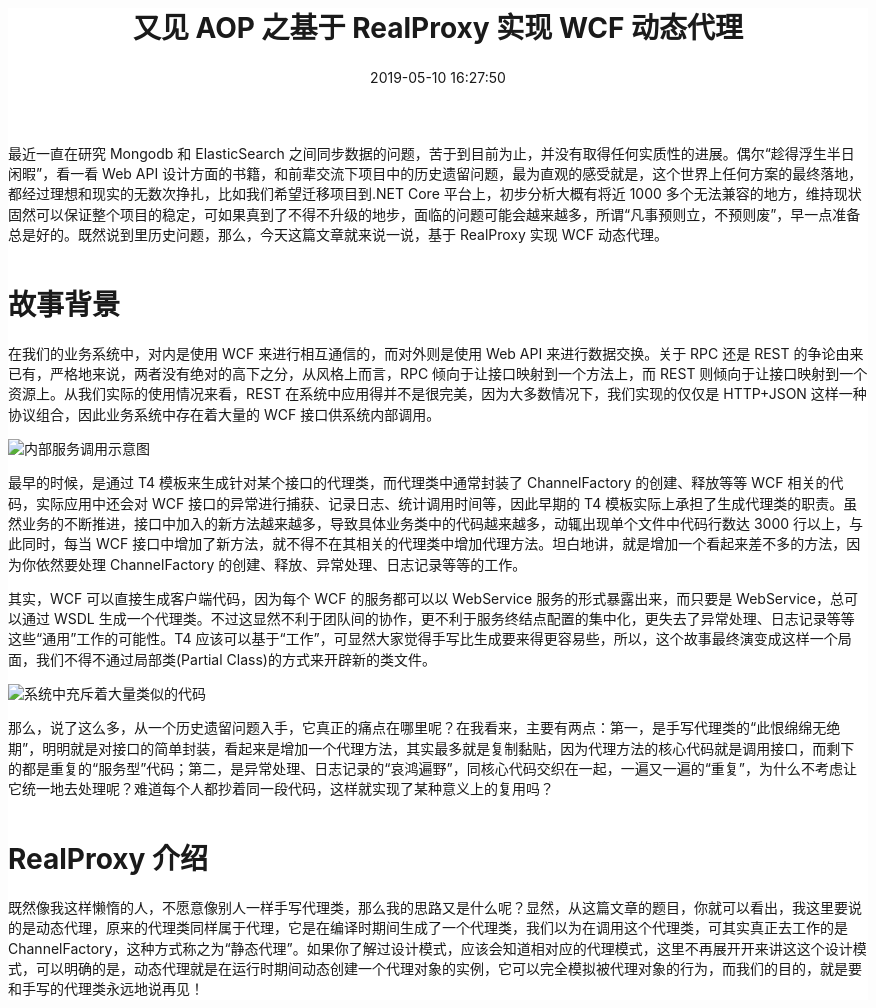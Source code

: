 ﻿---
abbrlink: 2954591764
categories:
- 编程语言
date: 2019-05-10 16:27:50
description: 最近在研究如何同步数据在Mongodb和ElasticSearch之间，发现历史遗留问题涉及WCF动态代理的实现。通过RealProxy实现WCF动态代理可以解决手写代理类的问题，同时介绍了Castle.DynamicProxy的应用，以及迁移到.NET
  Core的思路。动态代理通过AOP的方式隐藏了底层细节，实现了调用者无需关心ChannelFactory等细节，简化了WCF服务调用的过程。通过动态代理，实现了一次编写，多处运行的目的，提高了代码复用性和可维护性。
slug: 2954591764
tags:
- AOP
- Castle
- Dynamic Proxy
title: 又见 AOP 之基于 RealProxy 实现 WCF 动态代理
---

最近一直在研究 Mongodb 和 ElasticSearch 之间同步数据的问题，苦于到目前为止，并没有取得任何实质性的进展。偶尔“趁得浮生半日闲暇”，看一看 Web API 设计方面的书籍，和前辈交流下项目中的历史遗留问题，最为直观的感受就是，这个世界上任何方案的最终落地，都经过理想和现实的无数次挣扎，比如我们希望迁移项目到.NET Core 平台上，初步分析大概有将近 1000 多个无法兼容的地方，维持现状固然可以保证整个项目的稳定，可如果真到了不得不升级的地步，面临的问题可能会越来越多，所谓“凡事预则立，不预则废”，早一点准备总是好的。既然说到里历史问题，那么，今天这篇文章就来说一说，基于 RealProxy 实现 WCF 动态代理。

# 故事背景

在我们的业务系统中，对内是使用 WCF 来进行相互通信的，而对外则是使用 Web API 来进行数据交换。关于 RPC 还是 REST 的争论由来已有，严格地来说，两者没有绝对的高下之分，从风格上而言，RPC 倾向于让接口映射到一个方法上，而 REST 则倾向于让接口映射到一个资源上。从我们实际的使用情况来看，REST 在系统中应用得并不是很完美，因为大多数情况下，我们实现的仅仅是 HTTP+JSON 这样一种协议组合，因此业务系统中存在着大量的 WCF 接口供系统内部调用。

![内部服务调用示意图](./posts/又见AOP之基于RealProxy实现WCF动态代理/001.jpg)


最早的时候，是通过 T4 模板来生成针对某个接口的代理类，而代理类中通常封装了 ChannelFactory 的创建、释放等等 WCF 相关的代码，实际应用中还会对 WCF 接口的异常进行捕获、记录日志、统计调用时间等，因此早期的 T4 模板实际上承担了生成代理类的职责。虽然业务的不断推进，接口中加入的新方法越来越多，导致具体业务类中的代码越来越多，动辄出现单个文件中代码行数达 3000 行以上，与此同时，每当 WCF 接口中增加了新方法，就不得不在其相关的代理类中增加代理方法。坦白地讲，就是增加一个看起来差不多的方法，因为你依然要处理 ChannelFactory 的创建、释放、异常处理、日志记录等等的工作。

其实，WCF 可以直接生成客户端代码，因为每个 WCF 的服务都可以以 WebService 服务的形式暴露出来，而只要是 WebService，总可以通过 WSDL 生成一个代理类。不过这显然不利于团队间的协作，更不利于服务终结点配置的集中化，更失去了异常处理、日志记录等等这些“通用”工作的可能性。T4 应该可以基于“工作”，可显然大家觉得手写比生成要来得更容易些，所以，这个故事最终演变成这样一个局面，我们不得不通过局部类(Partial Class)的方式来开辟新的类文件。

![系统中充斥着大量类似的代码](./posts/又见AOP之基于RealProxy实现WCF动态代理/002.jpg)

那么，说了这么多，从一个历史遗留问题入手，它真正的痛点在哪里呢？在我看来，主要有两点：第一，是手写代理类的“此恨绵绵无绝期”，明明就是对接口的简单封装，看起来是增加一个代理方法，其实最多就是复制黏贴，因为代理方法的核心代码就是调用接口，而剩下的都是重复的“服务型”代码；第二，是异常处理、日志记录的“哀鸿遍野”，同核心代码交织在一起，一遍又一遍的“重复”，为什么不考虑让它统一地去处理呢？难道每个人都抄着同一段代码，这样就实现了某种意义上的复用吗？

# RealProxy 介绍

既然像我这样懒惰的人，不愿意像别人一样手写代理类，那么我的思路又是什么呢？显然，从这篇文章的题目，你就可以看出，我这里要说的是动态代理，原来的代理类同样属于代理，它是在编译时期间生成了一个代理类，我们以为在调用这个代理类，可其实真正去工作的是 ChannelFactory，这种方式称之为“静态代理”。如果你了解过设计模式，应该会知道相对应的代理模式，这里不再展开开来讲这这个设计模式，可以明确的是，动态代理就是在运行时期间动态创建一个代理对象的实例，它可以完全模拟被代理对象的行为，而我们的目的，就是要和手写的代理类永远地说再见！
